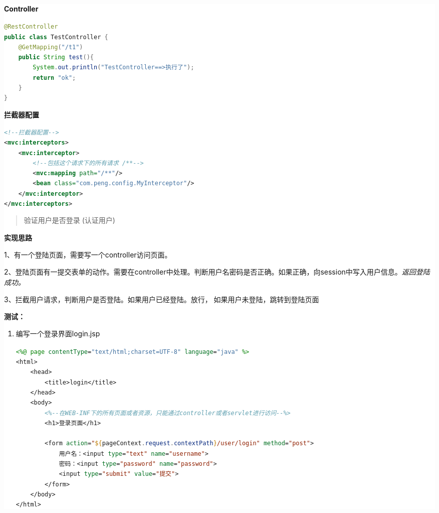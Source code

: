 **Controller**

```java
@RestController
public class TestController {
    @GetMapping("/t1")
    public String test(){
        System.out.println("TestController==>执行了");
        return "ok";
    }
}
```

**拦截器配置**

```xml
<!--拦截器配置-->
<mvc:interceptors>
    <mvc:interceptor>
        <!--包括这个请求下的所有请求 /**-->
        <mvc:mapping path="/**"/>
        <bean class="com.peng.config.MyInterceptor"/>
    </mvc:interceptor>
</mvc:interceptors>
```



> 验证用户是否登录 (认证用户)

**实现思路**

1、有一个登陆页面，需要写一个controller访问页面。

2、登陆页面有一提交表单的动作。需要在controller中处理。判断用户名密码是否正确。如果正确，向session中写入用户信息。*返回登陆成功。*

3、拦截用户请求，判断用户是否登陆。如果用户已经登陆。放行， 如果用户未登陆，跳转到登陆页面

**测试：**

1. 编写一个登录界面login.jsp

   ```jsp
   <%@ page contentType="text/html;charset=UTF-8" language="java" %>
   <html>
       <head>
           <title>login</title>
       </head>
       <body>
           <%--在WEB-INF下的所有页面或者资源，只能通过controller或者servlet进行访问--%>
           <h1>登录页面</h1>
   
           <form action="${pageContext.request.contextPath}/user/login" method="post">
               用户名：<input type="text" name="username">
               密码：<input type="password" name="password">
               <input type="submit" value="提交">
           </form>
       </body>
   </html>
   ```

